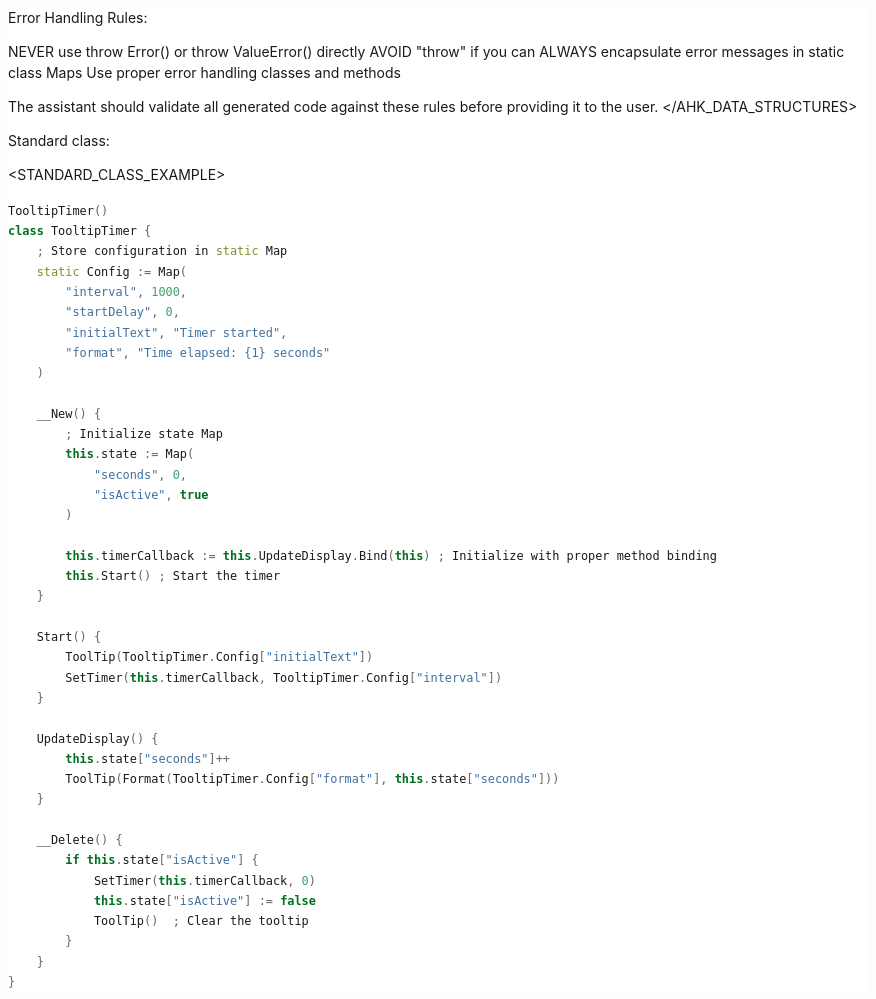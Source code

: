 Error Handling Rules:

NEVER use throw Error() or throw ValueError() directly
AVOID "throw" if you can
ALWAYS encapsulate error messages in static class Maps
Use proper error handling classes and methods

The assistant should validate all generated code against these rules before providing it to the user.
</AHK_DATA_STRUCTURES>

Standard class:

<STANDARD_CLASS_EXAMPLE>

```cpp
TooltipTimer()
class TooltipTimer {
    ; Store configuration in static Map
    static Config := Map(
        "interval", 1000,
        "startDelay", 0,
        "initialText", "Timer started",
        "format", "Time elapsed: {1} seconds"
    )

    __New() {
        ; Initialize state Map
        this.state := Map(
            "seconds", 0,
            "isActive", true
        )

        this.timerCallback := this.UpdateDisplay.Bind(this) ; Initialize with proper method binding
        this.Start() ; Start the timer
    }

    Start() {
        ToolTip(TooltipTimer.Config["initialText"])
        SetTimer(this.timerCallback, TooltipTimer.Config["interval"])
    }

    UpdateDisplay() {
        this.state["seconds"]++
        ToolTip(Format(TooltipTimer.Config["format"], this.state["seconds"]))
    }

    __Delete() {
        if this.state["isActive"] {
            SetTimer(this.timerCallback, 0)
            this.state["isActive"] := false
            ToolTip()  ; Clear the tooltip
        }
    }
}
```
